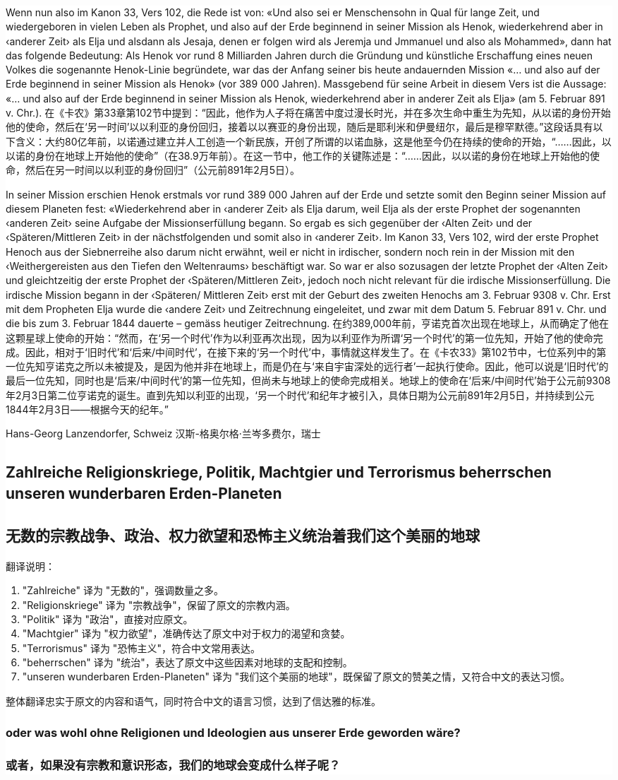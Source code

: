 Wenn nun also im Kanon 33, Vers 102, die Rede ist von: «Und also sei er Menschensohn in Qual für lange Zeit, und wiedergeboren in vielen Leben als Prophet, und also auf der Erde beginnend in seiner Mission als Henok, wiederkehrend aber in ‹anderer Zeit› als Elja und alsdann als Jesaja, denen er folgen wird als Jeremja und Jmmanuel und also als Mohammed», dann hat das folgende Bedeutung: Als Henok vor rund 8 Milliarden Jahren durch die Gründung und künstliche Erschaffung eines neuen Volkes die sogenannte Henok-Linie begründete, war das der Anfang seiner bis heute andauernden Mission «… und also auf der Erde beginnend in seiner Mission als Henok» (vor 389 000 Jahren). Massgebend für seine Arbeit in diesem Vers ist die Aussage: «… und also auf der Erde beginnend in seiner Mission als Henok, wiederkehrend aber in anderer Zeit als Elja» (am 5. Februar 891 v. Chr.).
在《卡农》第33章第102节中提到：“因此，他作为人子将在痛苦中度过漫长时光，并在多次生命中重生为先知，从以诺的身份开始他的使命，然后在‘另一时间’以以利亚的身份回归，接着以以赛亚的身份出现，随后是耶利米和伊曼纽尔，最后是穆罕默德。”这段话具有以下含义：大约80亿年前，以诺通过建立并人工创造一个新民族，开创了所谓的以诺血脉，这是他至今仍在持续的使命的开始，“……因此，以以诺的身份在地球上开始他的使命”（在38.9万年前）。在这一节中，他工作的关键陈述是：“……因此，以以诺的身份在地球上开始他的使命，然后在另一时间以以利亚的身份回归”（公元前891年2月5日）。

In seiner Mission erschien Henok erstmals vor rund 389 000 Jahren auf der Erde und setzte somit den Beginn seiner Mission auf diesem Planeten fest: «Wiederkehrend aber in ‹anderer Zeit› als Elja darum, weil Elja als der erste Prophet der sogenannten ‹anderen Zeit› seine Aufgabe der Missionserfüllung begann. So ergab es sich gegenüber der ‹Alten Zeit› und der ‹Späteren/Mittleren Zeit› in der nächstfolgenden und somit also in ‹anderer Zeit›. Im Kanon 33, Vers 102, wird der erste Prophet Henoch aus der Siebnerreihe also darum nicht erwähnt, weil er nicht in irdischer, sondern noch rein in der Mission mit den ‹Weithergereisten aus den Tiefen den Weltenraums› beschäftigt war. So war er also sozusagen der letzte Prophet der ‹Alten Zeit› und gleichtzeitig der erste Prophet der ‹Späteren/Mittleren Zeit›, jedoch noch nicht relevant für die irdische Missionserfüllung. Die irdische Mission begann in der ‹Späteren/ Mittleren Zeit› erst mit der Geburt des zweiten Henochs am 3. Februar 9308 v. Chr. Erst mit dem Propheten Elja wurde die ‹andere Zeit› und Zeitrechnung eingeleitet, und zwar mit dem Datum 5. Februar 891 v. Chr. und die bis zum 3. Februar 1844 dauerte – gemäss heutiger Zeitrechnung.
在约389,000年前，亨诺克首次出现在地球上，从而确定了他在这颗星球上使命的开始：“然而，在‘另一个时代’作为以利亚再次出现，因为以利亚作为所谓‘另一个时代’的第一位先知，开始了他的使命完成。因此，相对于‘旧时代’和‘后来/中间时代’，在接下来的‘另一个时代’中，事情就这样发生了。在《卡农33》第102节中，七位系列中的第一位先知亨诺克之所以未被提及，是因为他并非在地球上，而是仍在与‘来自宇宙深处的远行者’一起执行使命。因此，他可以说是‘旧时代’的最后一位先知，同时也是‘后来/中间时代’的第一位先知，但尚未与地球上的使命完成相关。地球上的使命在‘后来/中间时代’始于公元前9308年2月3日第二位亨诺克的诞生。直到先知以利亚的出现，‘另一个时代’和纪年才被引入，具体日期为公元前891年2月5日，并持续到公元1844年2月3日——根据今天的纪年。”

Hans-Georg Lanzendorfer, Schweiz
汉斯-格奥尔格·兰岑多费尔，瑞士

## Zahlreiche Religionskriege, Politik, Machtgier und Terrorismus beherrschen unseren wunderbaren Erden-Planeten
## 无数的宗教战争、政治、权力欲望和恐怖主义统治着我们这个美丽的地球

翻译说明：
1. "Zahlreiche" 译为 "无数的"，强调数量之多。
2. "Religionskriege" 译为 "宗教战争"，保留了原文的宗教内涵。
3. "Politik" 译为 "政治"，直接对应原文。
4. "Machtgier" 译为 "权力欲望"，准确传达了原文中对于权力的渴望和贪婪。
5. "Terrorismus" 译为 "恐怖主义"，符合中文常用表达。
6. "beherrschen" 译为 "统治"，表达了原文中这些因素对地球的支配和控制。
7. "unseren wunderbaren Erden-Planeten" 译为 "我们这个美丽的地球"，既保留了原文的赞美之情，又符合中文的表达习惯。

整体翻译忠实于原文的内容和语气，同时符合中文的语言习惯，达到了信达雅的标准。

### oder was wohl ohne Religionen und Ideologien aus unserer Erde geworden wäre?
### 或者，如果没有宗教和意识形态，我们的地球会变成什么样子呢？
